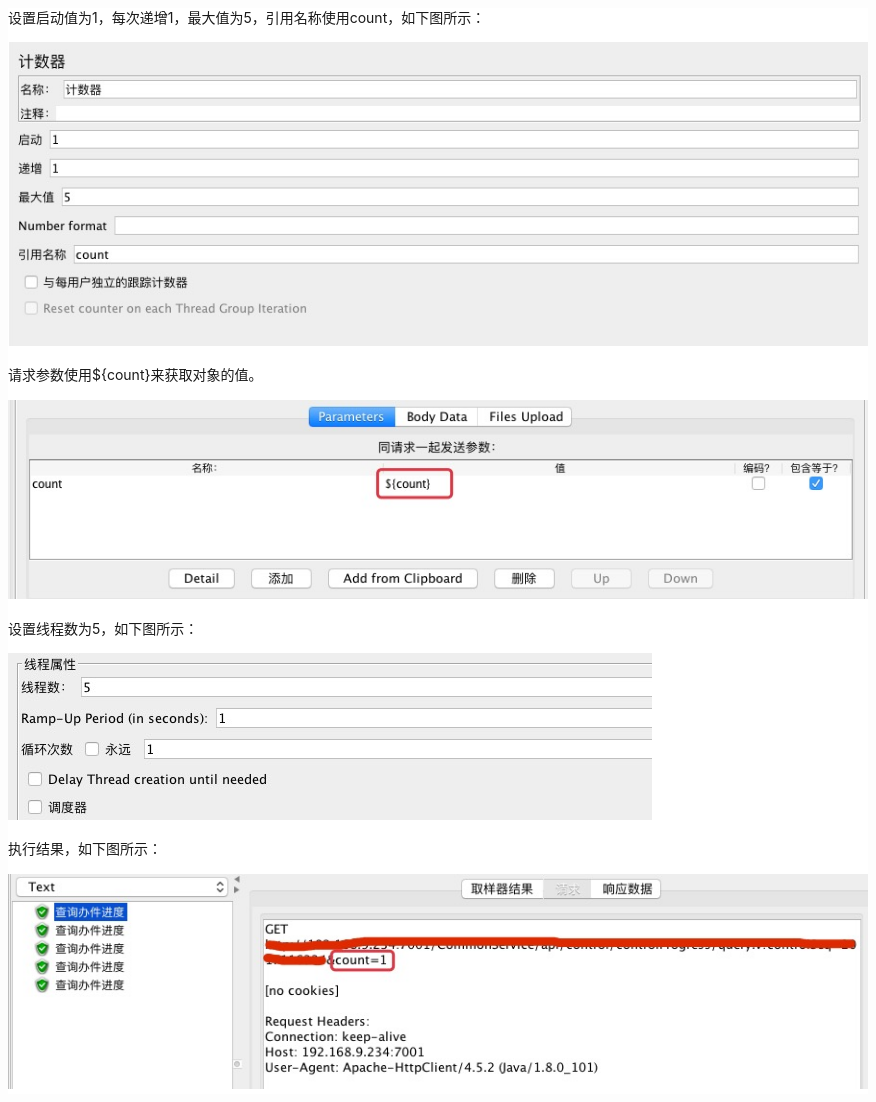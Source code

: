 设置启动值为1，每次递增1，最大值为5，引用名称使用count，如下图所示：

![](../assets/jmeter/counter-2.png)

请求参数使用${count}来获取对象的值。

![](../assets/jmeter/counter-3.png)

设置线程数为5，如下图所示：

![](../assets/jmeter/counter-4.png)

执行结果，如下图所示：

![](../assets/jmeter/counter-5.png)
